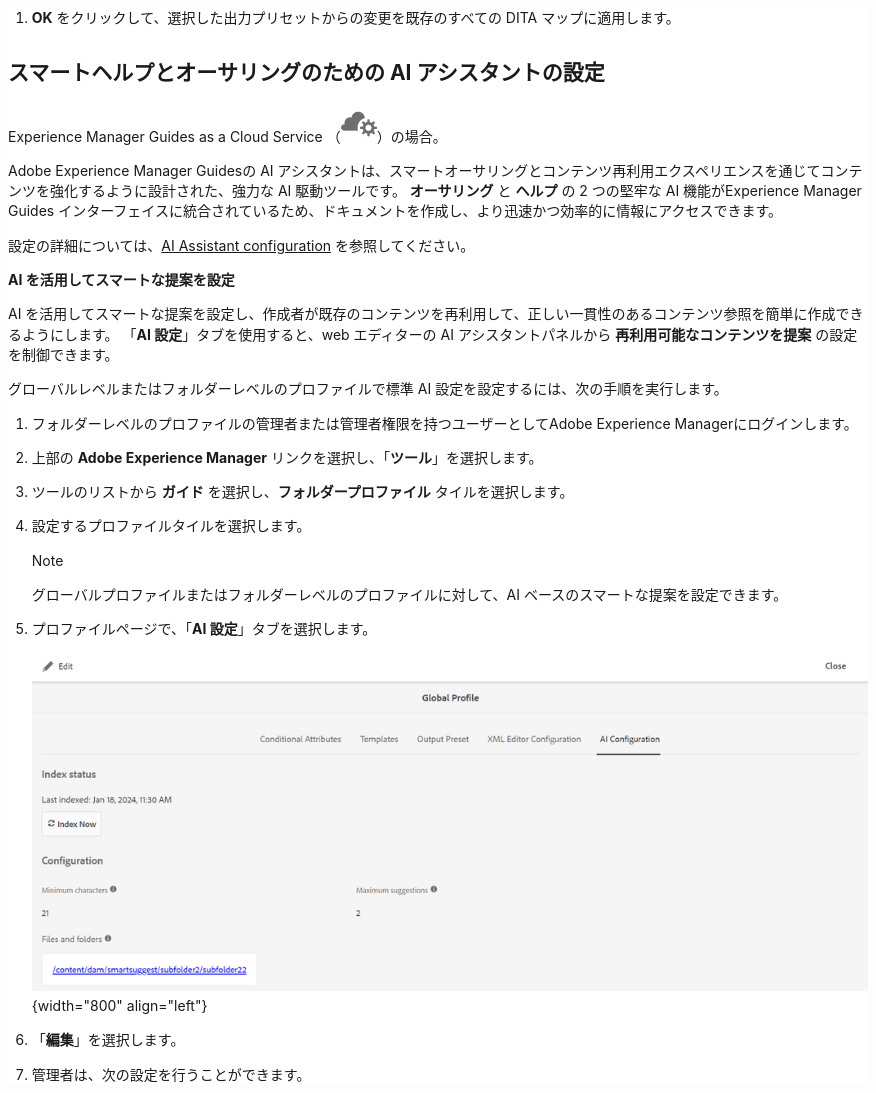 1. **OK** をクリックして、選択した出力プリセットからの変更を既存のすべての DITA マップに適用します。



## スマートヘルプとオーサリングのための AI アシスタントの設定

Experience Manager Guides as a Cloud Service （![AEM cloud ](assets/aem-cloud-icon.svg)）の場合。

Adobe Experience Manager Guidesの AI アシスタントは、スマートオーサリングとコンテンツ再利用エクスペリエンスを通じてコンテンツを強化するように設計された、強力な AI 駆動ツールです。 **オーサリング** と **ヘルプ** の 2 つの堅牢な AI 機能がExperience Manager Guides インターフェイスに統合されているため、ドキュメントを作成し、より迅速かつ効率的に情報にアクセスできます。

設定の詳細については、[AI Assistant configuration](./conf-smart-suggestions.md) を参照してください。

**AI を活用してスマートな提案を設定**

AI を活用してスマートな提案を設定し、作成者が既存のコンテンツを再利用して、正しい一貫性のあるコンテンツ参照を簡単に作成できるようにします。 「**AI 設定**」タブを使用すると、web エディターの AI アシスタントパネルから **再利用可能なコンテンツを提案** の設定を制御できます。

グローバルレベルまたはフォルダーレベルのプロファイルで標準 AI 設定を設定するには、次の手順を実行します。
1. フォルダーレベルのプロファイルの管理者または管理者権限を持つユーザーとしてAdobe Experience Managerにログインします。
1. 上部の **Adobe Experience Manager** リンクを選択し、「**ツール**」を選択します。
1. ツールのリストから **ガイド** を選択し、**フォルダープロファイル** タイルを選択します。
1. 設定するプロファイルタイルを選択します。

   >[!NOTE]
   >
   >グローバルプロファイルまたはフォルダーレベルのプロファイルに対して、AI ベースのスマートな提案を設定できます。

1. プロファイルページで、「**AI 設定**」タブを選択します。

   ![ グローバルプロファイルの「AI 設定」タブ ](assets/global-profile-AI-configuration-cs.png) {width="800" align="left"}

1. 「**編集**」を選択します。
1. 管理者は、次の設定を行うことができます。
